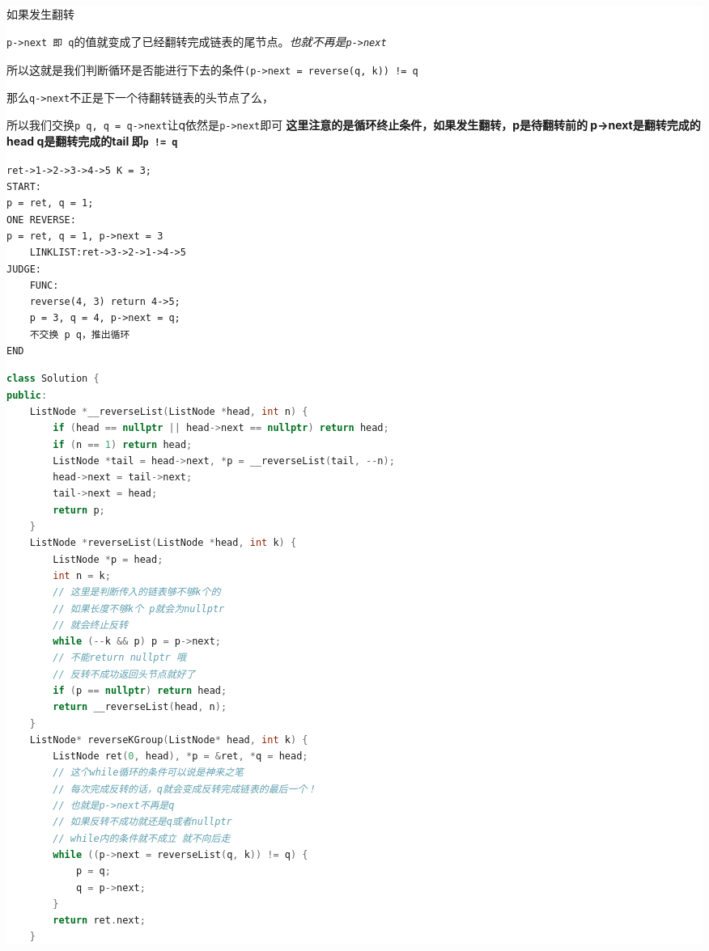 如果发生翻转

`p->next 即 q`的值就变成了已经翻转完成链表的尾节点。*也就不再是`p->next`*

所以这就是我们判断循环是否能进行下去的条件`(p->next = reverse(q, k)) != q`

那么`q->next`不正是下一个待翻转链表的头节点了么，

所以我们交换`p q, q = q->next`让q依然是`p->next`即可
**这里注意的是循环终止条件，如果发生翻转，p是待翻转前的 p->next是翻转完成的head q是翻转完成的tail 即`p != q`**



```clike
ret->1->2->3->4->5 K = 3;
START: 
p = ret, q = 1;
ONE REVERSE: 
p = ret, q = 1, p->next = 3
    LINKLIST:ret->3->2->1->4->5
JUDGE: 
	FUNC: 
	reverse(4, 3) return 4->5; 
	p = 3, q = 4, p->next = q;
	不交换 p q，推出循环 
END
```







```c++
class Solution {
public:
    ListNode *__reverseList(ListNode *head, int n) {
        if (head == nullptr || head->next == nullptr) return head;
        if (n == 1) return head;
        ListNode *tail = head->next, *p = __reverseList(tail, --n);
        head->next = tail->next;
        tail->next = head;
        return p;
    } 
    ListNode *reverseList(ListNode *head, int k) {
        ListNode *p = head;
        int n = k;
        // 这里是判断传入的链表够不够k个的
        // 如果长度不够k个 p就会为nullptr
        // 就会终止反转
        while (--k && p) p = p->next;
        // 不能return nullptr 哦
        // 反转不成功返回头节点就好了
        if (p == nullptr) return head;
        return __reverseList(head, n);
    }
    ListNode* reverseKGroup(ListNode* head, int k) {
        ListNode ret(0, head), *p = &ret, *q = head;
        // 这个while循环的条件可以说是神来之笔
        // 每次完成反转的话，q就会变成反转完成链表的最后一个！
        // 也就是p->next不再是q
        // 如果反转不成功就还是q或者nullptr
        // while内的条件就不成立 就不向后走
        while ((p->next = reverseList(q, k)) != q) {
            p = q;
            q = p->next;
        }
        return ret.next;
    }
```